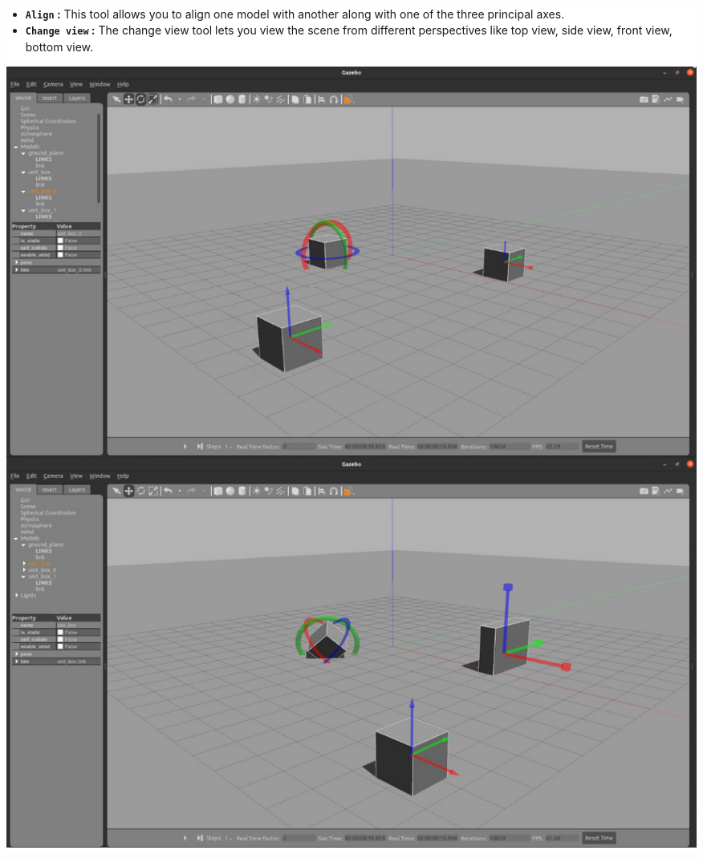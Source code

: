 - **`Align` :**
  This tool allows you to align one model with another along with one of the three principal axes.
- **`Change view` :**
  The change view tool lets you view the scene from different
  perspectives like top view, side view, front view, bottom view.

<p align="center">
  <img src="images/3.png">
